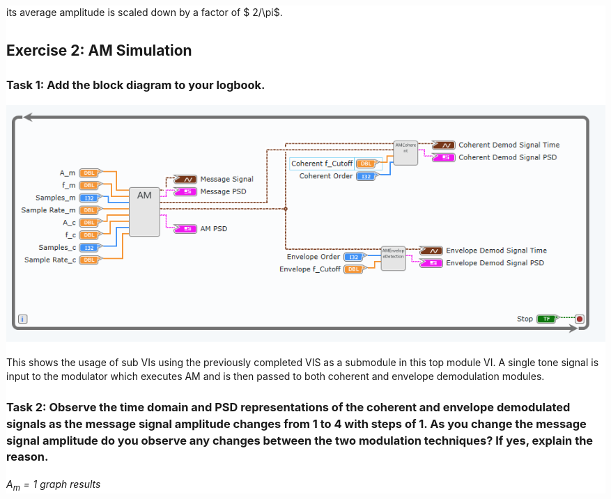 its average amplitude is scaled down by a factor of $ 2/\pi$.

## Exercise 2: AM Simulation

### Task 1: Add the block diagram to your logbook.

![Amplitude Modulation and Demodulation](exc2block.PNG)

This shows the usage of sub VIs using the previously completed VIS as a submodule in this top module VI. A single tone signal is input to the modulator which executes AM and is then passed to both coherent and envelope demodulation modules.

### Task 2: Observe the time domain and PSD representations of the coherent and envelope demodulated signals as the message signal amplitude changes from 1 to 4 with steps of 1. As you change the message signal amplitude do you observe any changes between the two modulation techniques? If yes, explain the reason.

*$A_m=1$ graph results*